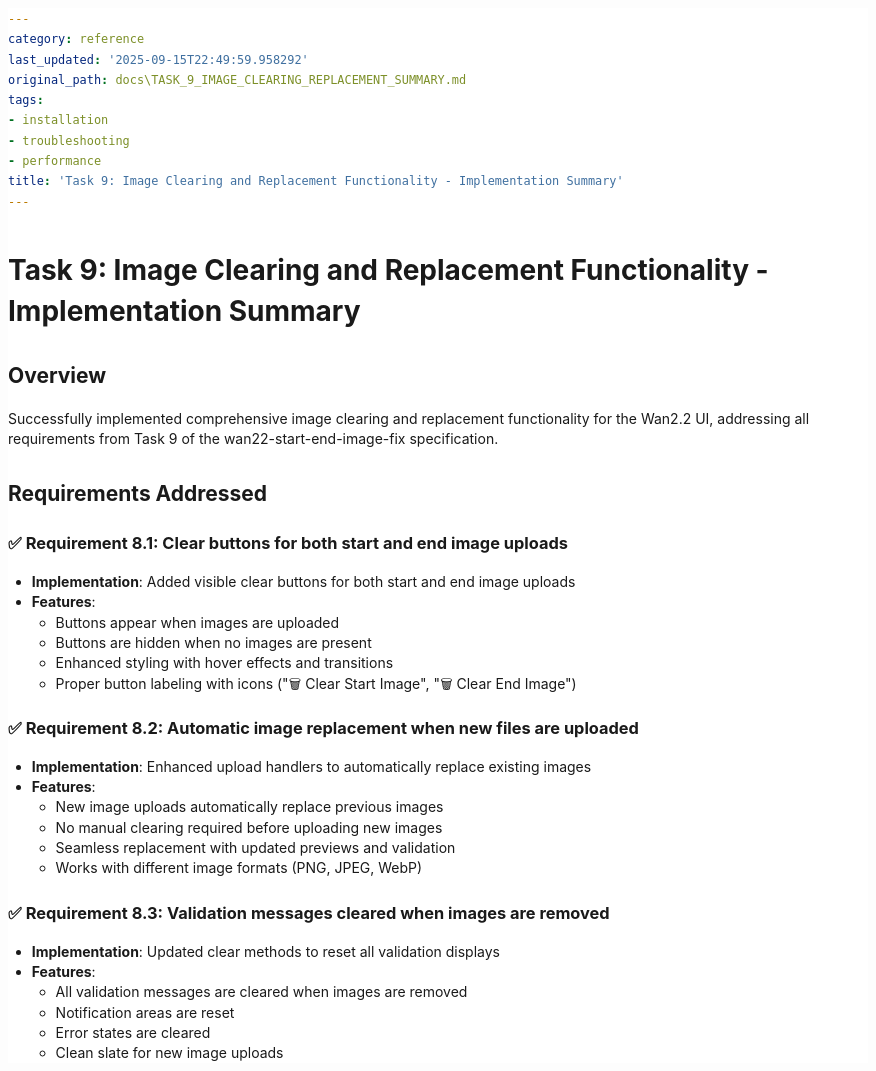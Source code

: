 ```yaml
---
category: reference
last_updated: '2025-09-15T22:49:59.958292'
original_path: docs\TASK_9_IMAGE_CLEARING_REPLACEMENT_SUMMARY.md
tags:
- installation
- troubleshooting
- performance
title: 'Task 9: Image Clearing and Replacement Functionality - Implementation Summary'
---
```


# Task 9: Image Clearing and Replacement Functionality - Implementation Summary

## Overview

Successfully implemented comprehensive image clearing and replacement functionality for the Wan2.2 UI, addressing all requirements from Task 9 of the wan22-start-end-image-fix specification.

## Requirements Addressed

### ✅ Requirement 8.1: Clear buttons for both start and end image uploads

- **Implementation**: Added visible clear buttons for both start and end image uploads
- **Features**:
  - Buttons appear when images are uploaded
  - Buttons are hidden when no images are present
  - Enhanced styling with hover effects and transitions
  - Proper button labeling with icons ("🗑️ Clear Start Image", "🗑️ Clear End Image")

### ✅ Requirement 8.2: Automatic image replacement when new files are uploaded

- **Implementation**: Enhanced upload handlers to automatically replace existing images
- **Features**:
  - New image uploads automatically replace previous images
  - No manual clearing required before uploading new images
  - Seamless replacement with updated previews and validation
  - Works with different image formats (PNG, JPEG, WebP)

### ✅ Requirement 8.3: Validation messages cleared when images are removed

- **Implementation**: Updated clear methods to reset all validation displays
- **Features**:
  - All validation messages are cleared when images are removed
  - Notification areas are reset
  - Error states are cleared
  - Clean slate for new image uploads
